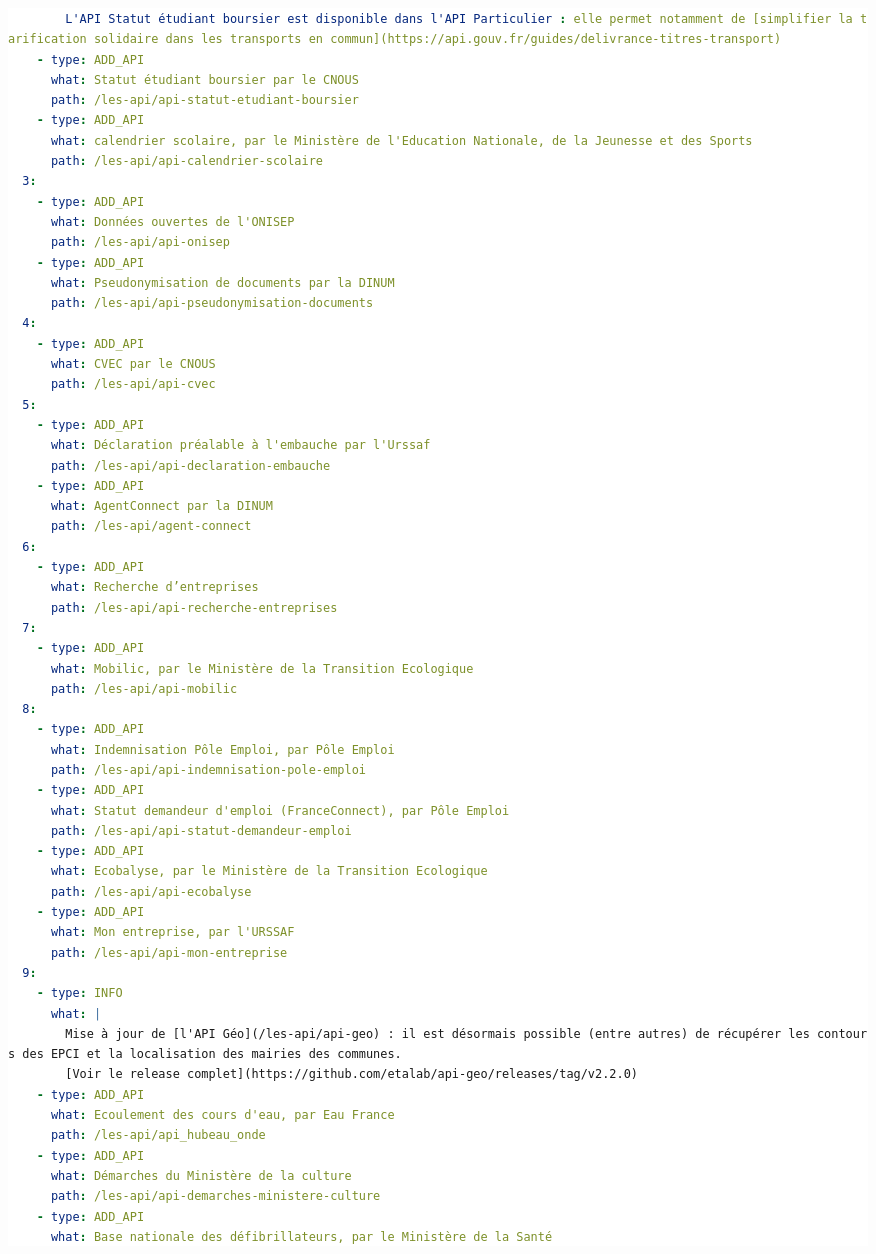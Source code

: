 ```yaml
        L'API Statut étudiant boursier est disponible dans l'API Particulier : elle permet notamment de [simplifier la tarification solidaire dans les transports en commun](https://api.gouv.fr/guides/delivrance-titres-transport)
    - type: ADD_API
      what: Statut étudiant boursier par le CNOUS
      path: /les-api/api-statut-etudiant-boursier
    - type: ADD_API
      what: calendrier scolaire, par le Ministère de l'Education Nationale, de la Jeunesse et des Sports
      path: /les-api/api-calendrier-scolaire
  3:
    - type: ADD_API
      what: Données ouvertes de l'ONISEP
      path: /les-api/api-onisep
    - type: ADD_API
      what: Pseudonymisation de documents par la DINUM
      path: /les-api/api-pseudonymisation-documents
  4:
    - type: ADD_API
      what: CVEC par le CNOUS
      path: /les-api/api-cvec
  5:
    - type: ADD_API
      what: Déclaration préalable à l'embauche par l'Urssaf
      path: /les-api/api-declaration-embauche
    - type: ADD_API
      what: AgentConnect par la DINUM
      path: /les-api/agent-connect
  6:
    - type: ADD_API
      what: Recherche d’entreprises
      path: /les-api/api-recherche-entreprises
  7:
    - type: ADD_API
      what: Mobilic, par le Ministère de la Transition Ecologique
      path: /les-api/api-mobilic
  8:
    - type: ADD_API
      what: Indemnisation Pôle Emploi, par Pôle Emploi
      path: /les-api/api-indemnisation-pole-emploi
    - type: ADD_API
      what: Statut demandeur d'emploi (FranceConnect), par Pôle Emploi
      path: /les-api/api-statut-demandeur-emploi
    - type: ADD_API
      what: Ecobalyse, par le Ministère de la Transition Ecologique
      path: /les-api/api-ecobalyse
    - type: ADD_API
      what: Mon entreprise, par l'URSSAF
      path: /les-api/api-mon-entreprise
  9:
    - type: INFO
      what: |
        Mise à jour de [l'API Géo](/les-api/api-geo) : il est désormais possible (entre autres) de récupérer les contours des EPCI et la localisation des mairies des communes.
        [Voir le release complet](https://github.com/etalab/api-geo/releases/tag/v2.2.0)
    - type: ADD_API
      what: Ecoulement des cours d'eau, par Eau France
      path: /les-api/api_hubeau_onde
    - type: ADD_API
      what: Démarches du Ministère de la culture
      path: /les-api/api-demarches-ministere-culture
    - type: ADD_API
      what: Base nationale des défibrillateurs, par le Ministère de la Santé
```